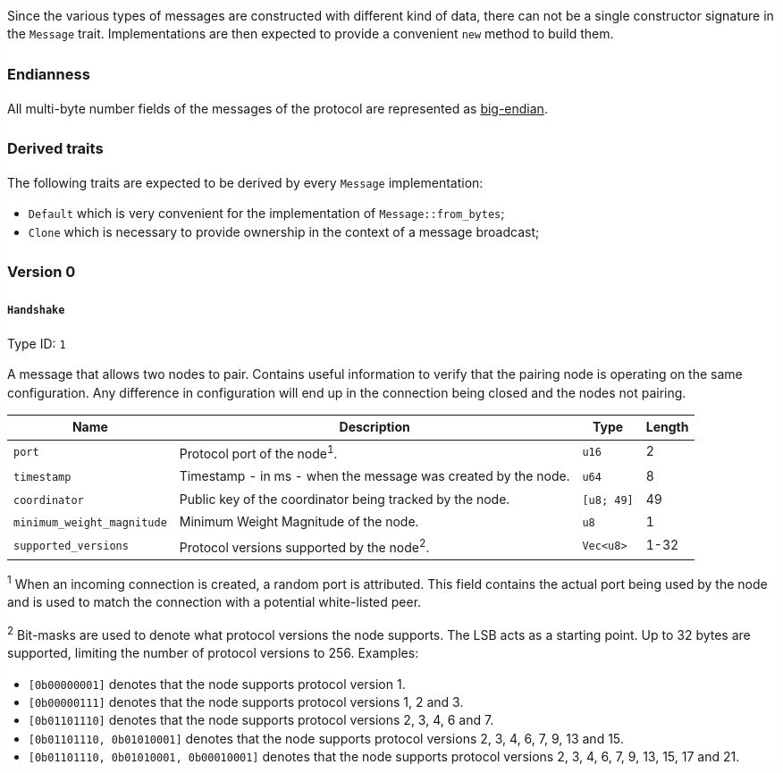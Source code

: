 Since the various types of messages are constructed with different kind of data, there can not be a single constructor
signature in the `Message` trait. Implementations are then expected to provide a convenient `new` method to build them.

### Endianness

All multi-byte number fields of the messages of the protocol are represented as [big-endian](https://en.wikipedia.org/wiki/Endianness).

### Derived traits

The following traits are expected to be derived by every `Message` implementation:

- `Default` which is very convenient for the implementation of `Message::from_bytes`;
- `Clone` which is necessary to provide ownership in the context of a message broadcast;

### Version 0

#### `Handshake`

Type ID: `1`

A message that allows two nodes to pair.
Contains useful information to verify that the pairing node is operating on the same configuration.
Any difference in configuration will end up in the connection being closed and the nodes not pairing.

|Name|Description|Type|Length|
|----|-----------|----|------|
|`port`|Protocol port of the node<sup>1</sup>.|`u16`|2|
|`timestamp`|Timestamp - in ms - when the message was created by the node.|`u64`|8|
|`coordinator`|Public key of the coordinator being tracked by the node.|``[u8; 49]``|49|
|`minimum_weight_magnitude`|Minimum Weight Magnitude of the node.|`u8`|1|
|`supported_versions`|Protocol versions supported by the node<sup>2</sup>.|`Vec<u8>`|1-32|

<sup>1</sup> When an incoming connection is created, a random port is attributed. This field contains the actual port
being used by the node and is used to match the connection with a potential white-listed peer.

<sup>2</sup> Bit-masks are used to denote what protocol versions the node supports. The LSB acts as a starting point.
Up to 32 bytes are supported, limiting the number of protocol versions to 256. Examples:
* `[0b00000001]` denotes that the node supports protocol version 1.
* `[0b00000111]` denotes that the node supports protocol versions 1, 2 and 3.
* `[0b01101110]` denotes that the node supports protocol versions 2, 3, 4, 6 and 7.
*  `[0b01101110, 0b01010001]` denotes that the node supports protocol versions 2, 3, 4, 6, 7, 9, 13 and 15.
* `[0b01101110, 0b01010001, 0b00010001]` denotes that the node supports protocol versions 2, 3, 4, 6, 7, 9, 13, 15, 17
  and 21.
